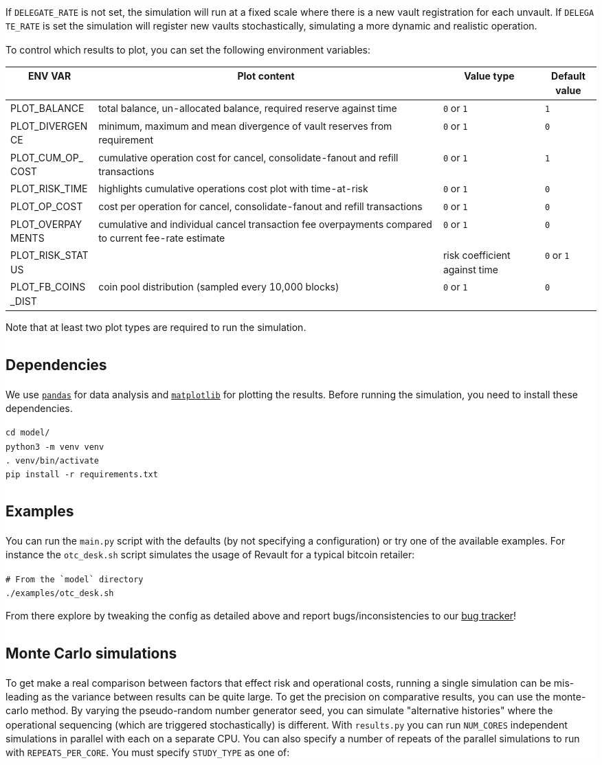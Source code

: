 If `DELEGATE_RATE` is not set, the simulation will run at a fixed scale where there is a new vault registration for each unvault. If `DELEGATE_RATE` is set the simulation will register new vaults stochastically, simulating a more dynamic and realistic operation. 

To control which results to plot, you can set the following environment variables:

| ENV VAR | Plot content | Value type | Default value |
| --- | --- | --- | --- |
|PLOT_BALANCE|total balance, un-allocated balance, required reserve against time|`0` or `1`|`1`|
|PLOT_DIVERGENCE| minimum, maximum and mean divergence of vault reserves from requirement|`0` or `1`|`0`|
|PLOT_CUM_OP_COST|cumulative operation cost for cancel, consolidate-fanout and refill transactions|`0` or `1`|`1`|
|PLOT_RISK_TIME|highlights cumulative operations cost plot with time-at-risk|`0` or `1`|`0`|
|PLOT_OP_COST| cost per operation for cancel, consolidate-fanout and refill transactions|`0` or `1`|`0`|
|PLOT_OVERPAYMENTS|cumulative and individual cancel transaction fee overpayments compared to current fee-rate estimate|`0` or `1`|`0`|
|PLOT_RISK_STATUS||risk coefficient against time|`0` or `1`|`0`|
|PLOT_FB_COINS_DIST|coin pool distribution (sampled every 10,000 blocks)|`0` or `1`|`0`|

Note that at least two plot types are required to run the simulation.

## Dependencies

We use [`pandas`](https://pandas.pydata.org/) for data analysis and [`matplotlib`](https://matplotlib.org/) for plotting the results.
Before running the simulation, you need to install these dependencies.
```
cd model/
python3 -m venv venv
. venv/bin/activate
pip install -r requirements.txt
```

## Examples

You can run the `main.py` script with the defaults (by not specifying a configuration) or try one
of the available examples. For instance the `otc_desk.sh` script simulates the usage of Revault for
a typical bitcoin retailer:
```
# From the `model` directory
./examples/otc_desk.sh
```

From there explore by tweaking the config as detailed above and report bugs/inconsistencies to our
[bug tracker](https://github.com/revault/watchtower_paper/issues)!


## Monte Carlo simulations

To get make a real comparison between factors that effect risk and operational costs, running a single simulation can be mis-leading as the variance between results can be quite large. To get the precision on comparative results, you can use the monte-carlo method. By varying the pseudo-random number generator seed, you can simulate "alternative histories" where the operational sequencing (which are triggered stochastically) is different. With `results.py` you can run `NUM_CORES` independent simulations in parallel with each on a separate CPU. You can also specify a number of repeats of the parallel simulations to run with `REPEATS_PER_CORE`. You must specify `STUDY_TYPE` as one of:
